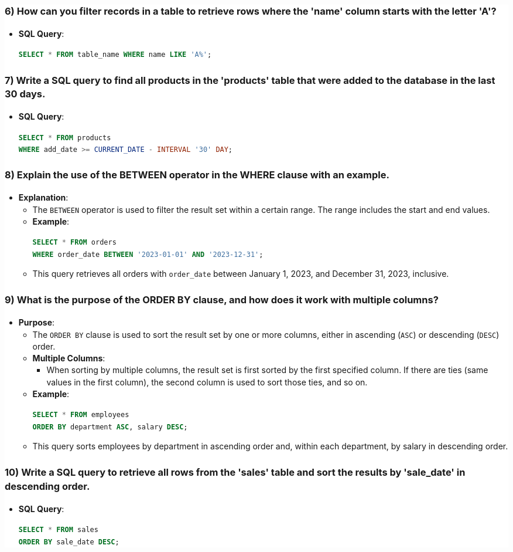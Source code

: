### 6) How can you filter records in a table to retrieve rows where the 'name' column starts with the letter 'A'?
- **SQL Query**:
  ```sql
  SELECT * FROM table_name WHERE name LIKE 'A%';
  ```

### 7) Write a SQL query to find all products in the 'products' table that were added to the database in the last 30 days.
- **SQL Query**:
  ```sql
  SELECT * FROM products 
  WHERE add_date >= CURRENT_DATE - INTERVAL '30' DAY;
  ```

### 8) Explain the use of the BETWEEN operator in the WHERE clause with an example.
- **Explanation**:
  - The `BETWEEN` operator is used to filter the result set within a certain range. The range includes the start and end values.
  - **Example**:
    ```sql
    SELECT * FROM orders 
    WHERE order_date BETWEEN '2023-01-01' AND '2023-12-31';
    ```
  - This query retrieves all orders with `order_date` between January 1, 2023, and December 31, 2023, inclusive.

### 9) What is the purpose of the ORDER BY clause, and how does it work with multiple columns?
- **Purpose**:
  - The `ORDER BY` clause is used to sort the result set by one or more columns, either in ascending (`ASC`) or descending (`DESC`) order.
  - **Multiple Columns**:
    - When sorting by multiple columns, the result set is first sorted by the first specified column. If there are ties (same values in the first column), the second column is used to sort those ties, and so on.
  - **Example**:
    ```sql
    SELECT * FROM employees 
    ORDER BY department ASC, salary DESC;
    ```
  - This query sorts employees by department in ascending order and, within each department, by salary in descending order.

### 10) Write a SQL query to retrieve all rows from the 'sales' table and sort the results by 'sale_date' in descending order.
- **SQL Query**:
  ```sql
  SELECT * FROM sales 
  ORDER BY sale_date DESC;
  ```
